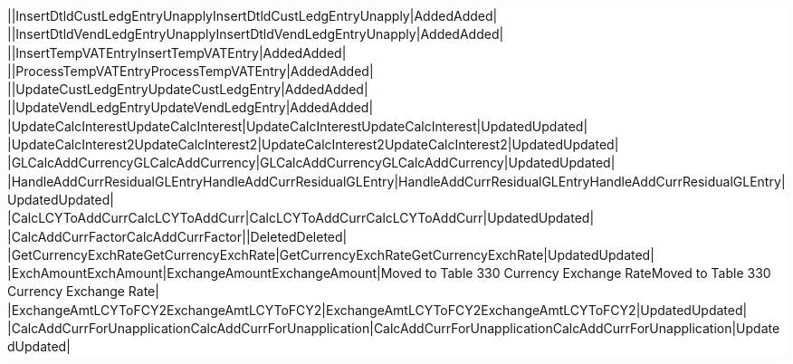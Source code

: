 ||<span data-ttu-id="9fcc0-344">InsertDtldCustLedgEntryUnapply</span><span class="sxs-lookup"><span data-stu-id="9fcc0-344">InsertDtldCustLedgEntryUnapply</span></span>|<span data-ttu-id="9fcc0-345">Added</span><span class="sxs-lookup"><span data-stu-id="9fcc0-345">Added</span></span>|  
||<span data-ttu-id="9fcc0-346">InsertDtldVendLedgEntryUnapply</span><span class="sxs-lookup"><span data-stu-id="9fcc0-346">InsertDtldVendLedgEntryUnapply</span></span>|<span data-ttu-id="9fcc0-347">Added</span><span class="sxs-lookup"><span data-stu-id="9fcc0-347">Added</span></span>|  
||<span data-ttu-id="9fcc0-348">InsertTempVATEntry</span><span class="sxs-lookup"><span data-stu-id="9fcc0-348">InsertTempVATEntry</span></span>|<span data-ttu-id="9fcc0-349">Added</span><span class="sxs-lookup"><span data-stu-id="9fcc0-349">Added</span></span>|  
||<span data-ttu-id="9fcc0-350">ProcessTempVATEntry</span><span class="sxs-lookup"><span data-stu-id="9fcc0-350">ProcessTempVATEntry</span></span>|<span data-ttu-id="9fcc0-351">Added</span><span class="sxs-lookup"><span data-stu-id="9fcc0-351">Added</span></span>|  
||<span data-ttu-id="9fcc0-352">UpdateCustLedgEntry</span><span class="sxs-lookup"><span data-stu-id="9fcc0-352">UpdateCustLedgEntry</span></span>|<span data-ttu-id="9fcc0-353">Added</span><span class="sxs-lookup"><span data-stu-id="9fcc0-353">Added</span></span>|  
||<span data-ttu-id="9fcc0-354">UpdateVendLedgEntry</span><span class="sxs-lookup"><span data-stu-id="9fcc0-354">UpdateVendLedgEntry</span></span>|<span data-ttu-id="9fcc0-355">Added</span><span class="sxs-lookup"><span data-stu-id="9fcc0-355">Added</span></span>|  
|<span data-ttu-id="9fcc0-356">UpdateCalcInterest</span><span class="sxs-lookup"><span data-stu-id="9fcc0-356">UpdateCalcInterest</span></span>|<span data-ttu-id="9fcc0-357">UpdateCalcInterest</span><span class="sxs-lookup"><span data-stu-id="9fcc0-357">UpdateCalcInterest</span></span>|<span data-ttu-id="9fcc0-358">Updated</span><span class="sxs-lookup"><span data-stu-id="9fcc0-358">Updated</span></span>|  
|<span data-ttu-id="9fcc0-359">UpdateCalcInterest2</span><span class="sxs-lookup"><span data-stu-id="9fcc0-359">UpdateCalcInterest2</span></span>|<span data-ttu-id="9fcc0-360">UpdateCalcInterest2</span><span class="sxs-lookup"><span data-stu-id="9fcc0-360">UpdateCalcInterest2</span></span>|<span data-ttu-id="9fcc0-361">Updated</span><span class="sxs-lookup"><span data-stu-id="9fcc0-361">Updated</span></span>|  
|<span data-ttu-id="9fcc0-362">GLCalcAddCurrency</span><span class="sxs-lookup"><span data-stu-id="9fcc0-362">GLCalcAddCurrency</span></span>|<span data-ttu-id="9fcc0-363">GLCalcAddCurrency</span><span class="sxs-lookup"><span data-stu-id="9fcc0-363">GLCalcAddCurrency</span></span>|<span data-ttu-id="9fcc0-364">Updated</span><span class="sxs-lookup"><span data-stu-id="9fcc0-364">Updated</span></span>|  
|<span data-ttu-id="9fcc0-365">HandleAddCurrResidualGLEntry</span><span class="sxs-lookup"><span data-stu-id="9fcc0-365">HandleAddCurrResidualGLEntry</span></span>|<span data-ttu-id="9fcc0-366">HandleAddCurrResidualGLEntry</span><span class="sxs-lookup"><span data-stu-id="9fcc0-366">HandleAddCurrResidualGLEntry</span></span>|<span data-ttu-id="9fcc0-367">Updated</span><span class="sxs-lookup"><span data-stu-id="9fcc0-367">Updated</span></span>|  
|<span data-ttu-id="9fcc0-368">CalcLCYToAddCurr</span><span class="sxs-lookup"><span data-stu-id="9fcc0-368">CalcLCYToAddCurr</span></span>|<span data-ttu-id="9fcc0-369">CalcLCYToAddCurr</span><span class="sxs-lookup"><span data-stu-id="9fcc0-369">CalcLCYToAddCurr</span></span>|<span data-ttu-id="9fcc0-370">Updated</span><span class="sxs-lookup"><span data-stu-id="9fcc0-370">Updated</span></span>|  
|<span data-ttu-id="9fcc0-371">CalcAddCurrFactor</span><span class="sxs-lookup"><span data-stu-id="9fcc0-371">CalcAddCurrFactor</span></span>||<span data-ttu-id="9fcc0-372">Deleted</span><span class="sxs-lookup"><span data-stu-id="9fcc0-372">Deleted</span></span>|  
|<span data-ttu-id="9fcc0-373">GetCurrencyExchRate</span><span class="sxs-lookup"><span data-stu-id="9fcc0-373">GetCurrencyExchRate</span></span>|<span data-ttu-id="9fcc0-374">GetCurrencyExchRate</span><span class="sxs-lookup"><span data-stu-id="9fcc0-374">GetCurrencyExchRate</span></span>|<span data-ttu-id="9fcc0-375">Updated</span><span class="sxs-lookup"><span data-stu-id="9fcc0-375">Updated</span></span>|  
|<span data-ttu-id="9fcc0-376">ExchAmount</span><span class="sxs-lookup"><span data-stu-id="9fcc0-376">ExchAmount</span></span>|<span data-ttu-id="9fcc0-377">ExchangeAmount</span><span class="sxs-lookup"><span data-stu-id="9fcc0-377">ExchangeAmount</span></span>|<span data-ttu-id="9fcc0-378">Moved to Table 330 Currency Exchange Rate</span><span class="sxs-lookup"><span data-stu-id="9fcc0-378">Moved to Table 330 Currency Exchange Rate</span></span>|  
|<span data-ttu-id="9fcc0-379">ExchangeAmtLCYToFCY2</span><span class="sxs-lookup"><span data-stu-id="9fcc0-379">ExchangeAmtLCYToFCY2</span></span>|<span data-ttu-id="9fcc0-380">ExchangeAmtLCYToFCY2</span><span class="sxs-lookup"><span data-stu-id="9fcc0-380">ExchangeAmtLCYToFCY2</span></span>|<span data-ttu-id="9fcc0-381">Updated</span><span class="sxs-lookup"><span data-stu-id="9fcc0-381">Updated</span></span>|  
|<span data-ttu-id="9fcc0-382">CalcAddCurrForUnapplication</span><span class="sxs-lookup"><span data-stu-id="9fcc0-382">CalcAddCurrForUnapplication</span></span>|<span data-ttu-id="9fcc0-383">CalcAddCurrForUnapplication</span><span class="sxs-lookup"><span data-stu-id="9fcc0-383">CalcAddCurrForUnapplication</span></span>|<span data-ttu-id="9fcc0-384">Updated</span><span class="sxs-lookup"><span data-stu-id="9fcc0-384">Updated</span></span>|  